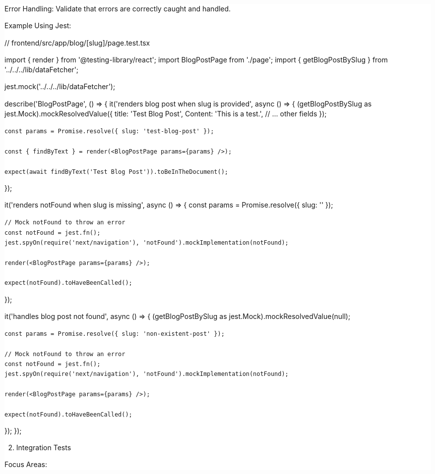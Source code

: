 

Error Handling: Validate that errors are correctly caught and handled.

Example Using Jest:

// frontend/src/app/blog/[slug]/page.test.tsx

import { render } from '@testing-library/react';
import BlogPostPage from './page';
import { getBlogPostBySlug } from '../../../lib/dataFetcher';

jest.mock('../../../lib/dataFetcher');

describe('BlogPostPage', () => {
  it('renders blog post when slug is provided', async () => {
    (getBlogPostBySlug as jest.Mock).mockResolvedValue({
      title: 'Test Blog Post',
      Content: 'This is a test.',
      // ... other fields
    });

    const params = Promise.resolve({ slug: 'test-blog-post' });

    const { findByText } = render(<BlogPostPage params={params} />);

    expect(await findByText('Test Blog Post')).toBeInTheDocument();
  });

  it('renders notFound when slug is missing', async () => {
    const params = Promise.resolve({ slug: '' });

    // Mock notFound to throw an error
    const notFound = jest.fn();
    jest.spyOn(require('next/navigation'), 'notFound').mockImplementation(notFound);

    render(<BlogPostPage params={params} />);

    expect(notFound).toHaveBeenCalled();
  });

  it('handles blog post not found', async () => {
    (getBlogPostBySlug as jest.Mock).mockResolvedValue(null);

    const params = Promise.resolve({ slug: 'non-existent-post' });

    // Mock notFound to throw an error
    const notFound = jest.fn();
    jest.spyOn(require('next/navigation'), 'notFound').mockImplementation(notFound);

    render(<BlogPostPage params={params} />);

    expect(notFound).toHaveBeenCalled();
  });
});

2. Integration Tests

Focus Areas:

